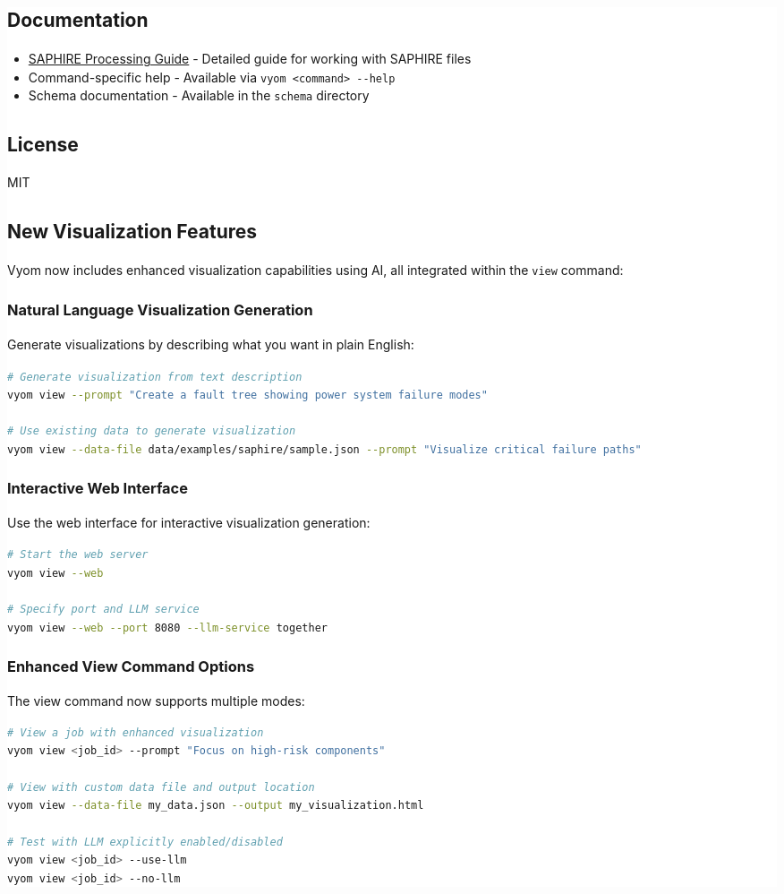 ## Documentation

- [SAPHIRE Processing Guide](docs/SAPHIRE_USAGE.md) - Detailed guide for working with SAPHIRE files
- Command-specific help - Available via `vyom <command> --help`
- Schema documentation - Available in the `schema` directory

## License

MIT 

## New Visualization Features

Vyom now includes enhanced visualization capabilities using AI, all integrated within the `view` command:

### Natural Language Visualization Generation

Generate visualizations by describing what you want in plain English:

```bash
# Generate visualization from text description
vyom view --prompt "Create a fault tree showing power system failure modes"

# Use existing data to generate visualization
vyom view --data-file data/examples/saphire/sample.json --prompt "Visualize critical failure paths"
```

### Interactive Web Interface

Use the web interface for interactive visualization generation:

```bash
# Start the web server
vyom view --web

# Specify port and LLM service
vyom view --web --port 8080 --llm-service together
```

### Enhanced View Command Options

The view command now supports multiple modes:

```bash
# View a job with enhanced visualization
vyom view <job_id> --prompt "Focus on high-risk components"

# View with custom data file and output location
vyom view --data-file my_data.json --output my_visualization.html

# Test with LLM explicitly enabled/disabled
vyom view <job_id> --use-llm
vyom view <job_id> --no-llm
```
